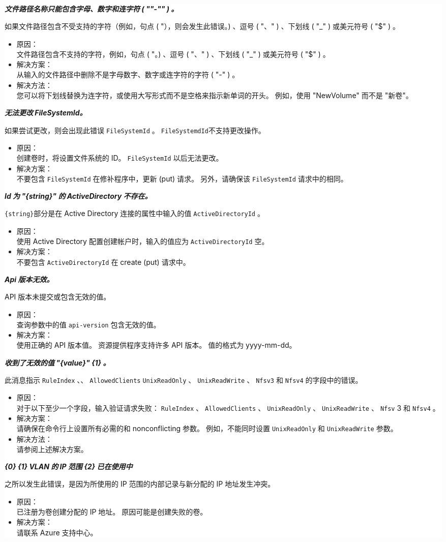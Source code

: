 ***文件路径名称只能包含字母、数字和连字符 ( ""-"" ) 。***

如果文件路径包含不受支持的字符（例如，句点 ( "），则会发生此错误。) 、逗号 ( "、" ) 、下划线 ( "_" ) 或美元符号 ( "$" ) 。

* 原因：   
文件路径包含不支持的字符，例如，句点 ( "。) 、逗号 ( "、" ) 、下划线 ( "_" ) 或美元符号 ( "$" ) 。
* 解决方案：   
从输入的文件路径中删除不是字母数字、数字或连字符的字符 ( "-" ) 。
* 解决方法：   
您可以将下划线替换为连字符，或使用大写形式而不是空格来指示新单词的开头。  例如，使用 "NewVolume" 而不是 "新卷"。

***无法更改 FileSystemId。***

如果尝试更改，则会出现此错误 `FileSystemId` 。  `FileSystemdId`不支持更改操作。 

* 原因：   
创建卷时，将设置文件系统的 ID。 `FileSystemId` 以后无法更改。
* 解决方案：   
不要包含 `FileSystemId` 在修补程序中，更新 (put) 请求。  另外，请确保该 `FileSystemId` 请求中的相同。

***Id 为 "{string}" 的 ActiveDirectory 不存在。***

`{string}`部分是在 Active Directory 连接的属性中输入的值 `ActiveDirectoryId` 。

* 原因：   
使用 Active Directory 配置创建帐户时，输入的值应为 `ActiveDirectoryId` 空。
* 解决方案：   
不要包含 `ActiveDirectoryId` 在 create (put) 请求中。

***Api 版本无效。***

API 版本未提交或包含无效的值。

* 原因：   
查询参数中的值 `api-version` 包含无效的值。
* 解决方案：   
使用正确的 API 版本值。  资源提供程序支持许多 API 版本。 值的格式为 yyyy-mm-dd。

***收到了无效的值 "{value}" {1} 。***

此消息指示 `RuleIndex` 、、 `AllowedClients` `UnixReadOnly` 、 `UnixReadWrite` 、 `Nfsv3` 和 `Nfsv4` 的字段中的错误。

* 原因：   
对于以下至少一个字段，输入验证请求失败： `RuleIndex` 、 `AllowedClients` 、 `UnixReadOnly` 、 `UnixReadWrite` 、 `Nfsv` 3 和 `Nfsv4` 。
* 解决方案：   
请确保在命令行上设置所有必需的和 nonconflicting 参数。 例如，不能同时设置 `UnixReadOnly` 和 `UnixReadWrite` 参数。
* 解决方法：   
请参阅上述解决方案。

***{0} {1} VLAN 的 IP 范围 {2} 已在使用中***

之所以发生此错误，是因为所使用的 IP 范围的内部记录与新分配的 IP 地址发生冲突。

* 原因：   
已注册为卷创建分配的 IP 地址。
原因可能是创建失败的卷。
* 解决方案：   
请联系 Azure 支持中心。
